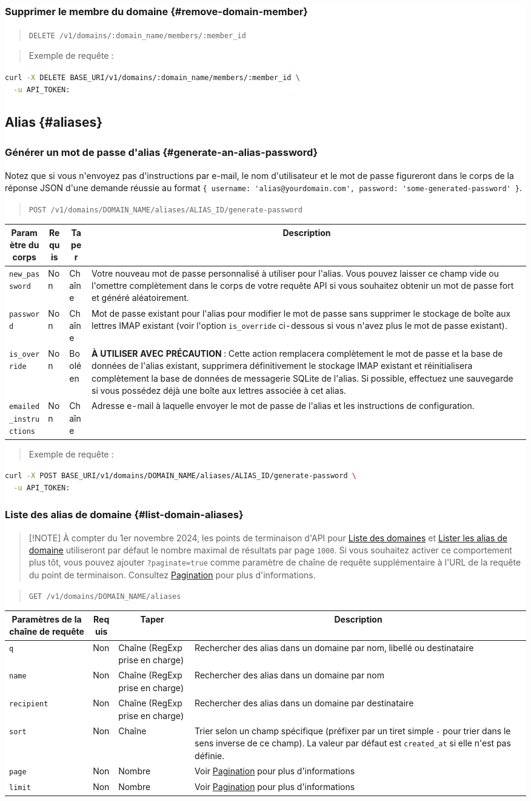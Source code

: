 ### Supprimer le membre du domaine {#remove-domain-member}

> `DELETE /v1/domains/:domain_name/members/:member_id`

> Exemple de requête :

```sh
curl -X DELETE BASE_URI/v1/domains/:domain_name/members/:member_id \
  -u API_TOKEN:
```

## Alias {#aliases}

### Générer un mot de passe d'alias {#generate-an-alias-password}

Notez que si vous n'envoyez pas d'instructions par e-mail, le nom d'utilisateur et le mot de passe figureront dans le corps de la réponse JSON d'une demande réussie au format `{ username: 'alias@yourdomain.com', password: 'some-generated-password' }`.

> `POST /v1/domains/DOMAIN_NAME/aliases/ALIAS_ID/generate-password`

| Paramètre du corps | Requis | Taper | Description |
| ---------------------- | -------- | ------- | --------------------------------------------------------------------------------------------------------------------------------------------------------------------------------------------------------------------------------------------------------------------------------------------------- |
| `new_password` | Non | Chaîne | Votre nouveau mot de passe personnalisé à utiliser pour l'alias. Vous pouvez laisser ce champ vide ou l'omettre complètement dans le corps de votre requête API si vous souhaitez obtenir un mot de passe fort et généré aléatoirement. |
| `password` | Non | Chaîne | Mot de passe existant pour l'alias pour modifier le mot de passe sans supprimer le stockage de boîte aux lettres IMAP existant (voir l'option `is_override` ci-dessous si vous n'avez plus le mot de passe existant). |
| `is_override` | Non | Booléen | **À UTILISER AVEC PRÉCAUTION** : Cette action remplacera complètement le mot de passe et la base de données de l'alias existant, supprimera définitivement le stockage IMAP existant et réinitialisera complètement la base de données de messagerie SQLite de l'alias. Si possible, effectuez une sauvegarde si vous possédez déjà une boîte aux lettres associée à cet alias. |
| `emailed_instructions` | Non | Chaîne | Adresse e-mail à laquelle envoyer le mot de passe de l'alias et les instructions de configuration. |

> Exemple de requête :

```sh
curl -X POST BASE_URI/v1/domains/DOMAIN_NAME/aliases/ALIAS_ID/generate-password \
  -u API_TOKEN:
```

### Liste des alias de domaine {#list-domain-aliases}

> \[!NOTE]
> À compter du 1er novembre 2024, les points de terminaison d'API pour [Liste des domaines](#list-domains) et [Lister les alias de domaine](#list-domain-aliases) utiliseront par défaut le nombre maximal de résultats par page `1000`. Si vous souhaitez activer ce comportement plus tôt, vous pouvez ajouter `?paginate=true` comme paramètre de chaîne de requête supplémentaire à l'URL de la requête du point de terminaison. Consultez [Pagination](#pagination) pour plus d'informations.

> `GET /v1/domains/DOMAIN_NAME/aliases`

| Paramètres de la chaîne de requête | Requis | Taper | Description |
| --------------------- | -------- | ------------------------- | ------------------------------------------------------------------------------------------------------------------------------------------------ |
| `q` | Non | Chaîne (RegExp prise en charge) | Rechercher des alias dans un domaine par nom, libellé ou destinataire |
| `name` | Non | Chaîne (RegExp prise en charge) | Rechercher des alias dans un domaine par nom |
| `recipient` | Non | Chaîne (RegExp prise en charge) | Rechercher des alias dans un domaine par destinataire |
| `sort` | Non | Chaîne | Trier selon un champ spécifique (préfixer par un tiret simple `-` pour trier dans le sens inverse de ce champ). La valeur par défaut est `created_at` si elle n'est pas définie. |
| `page` | Non | Nombre | Voir [Pagination](#pagination) pour plus d'informations |
| `limit` | Non | Nombre | Voir [Pagination](#pagination) pour plus d'informations |
